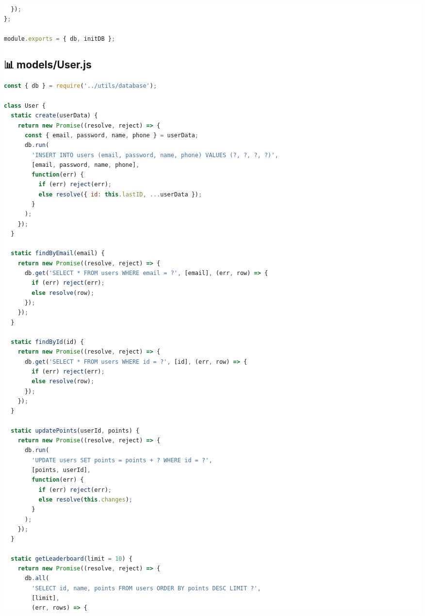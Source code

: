 ```javascript
  });
};

module.exports = { db, initDB };
```

## 📊 models/User.js
```javascript
const { db } = require('../utils/database');

class User {
  static create(userData) {
    return new Promise((resolve, reject) => {
      const { email, password, name, phone } = userData;
      db.run(
        'INSERT INTO users (email, password, name, phone) VALUES (?, ?, ?, ?)',
        [email, password, name, phone],
        function(err) {
          if (err) reject(err);
          else resolve({ id: this.lastID, ...userData });
        }
      );
    });
  }

  static findByEmail(email) {
    return new Promise((resolve, reject) => {
      db.get('SELECT * FROM users WHERE email = ?', [email], (err, row) => {
        if (err) reject(err);
        else resolve(row);
      });
    });
  }

  static findById(id) {
    return new Promise((resolve, reject) => {
      db.get('SELECT * FROM users WHERE id = ?', [id], (err, row) => {
        if (err) reject(err);
        else resolve(row);
      });
    });
  }

  static updatePoints(userId, points) {
    return new Promise((resolve, reject) => {
      db.run(
        'UPDATE users SET points = points + ? WHERE id = ?',
        [points, userId],
        function(err) {
          if (err) reject(err);
          else resolve(this.changes);
        }
      );
    });
  }

  static getLeaderboard(limit = 10) {
    return new Promise((resolve, reject) => {
      db.all(
        'SELECT id, name, points FROM users ORDER BY points DESC LIMIT ?',
        [limit],
        (err, rows) => {
```